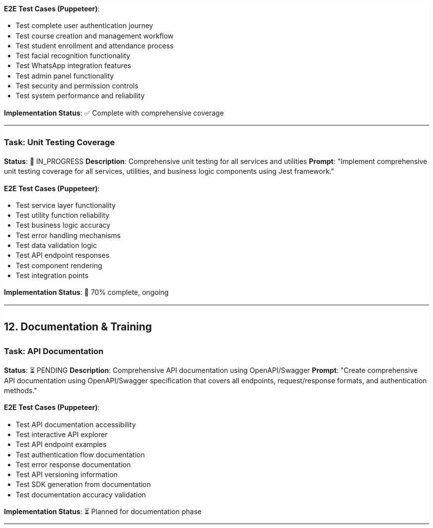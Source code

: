 **E2E Test Cases (Puppeteer)**:
- Test complete user authentication journey
- Test course creation and management workflow
- Test student enrollment and attendance process
- Test facial recognition functionality
- Test WhatsApp integration features
- Test admin panel functionality
- Test security and permission controls
- Test system performance and reliability

**Implementation Status**: ✅ Complete with comprehensive coverage

---

### Task: Unit Testing Coverage
**Status**: 🔄 IN_PROGRESS
**Description**: Comprehensive unit testing for all services and utilities
**Prompt**: "Implement comprehensive unit testing coverage for all services, utilities, and business logic components using Jest framework."

**E2E Test Cases (Puppeteer)**:
- Test service layer functionality
- Test utility function reliability
- Test business logic accuracy
- Test error handling mechanisms
- Test data validation logic
- Test API endpoint responses
- Test component rendering
- Test integration points

**Implementation Status**: 🔄 70% complete, ongoing

---

## 12. Documentation & Training

### Task: API Documentation
**Status**: ⏳ PENDING
**Description**: Comprehensive API documentation using OpenAPI/Swagger
**Prompt**: "Create comprehensive API documentation using OpenAPI/Swagger specification that covers all endpoints, request/response formats, and authentication methods."

**E2E Test Cases (Puppeteer)**:
- Test API documentation accessibility
- Test interactive API explorer
- Test API endpoint examples
- Test authentication flow documentation
- Test error response documentation
- Test API versioning information
- Test SDK generation from documentation
- Test documentation accuracy validation

**Implementation Status**: ⏳ Planned for documentation phase

---
